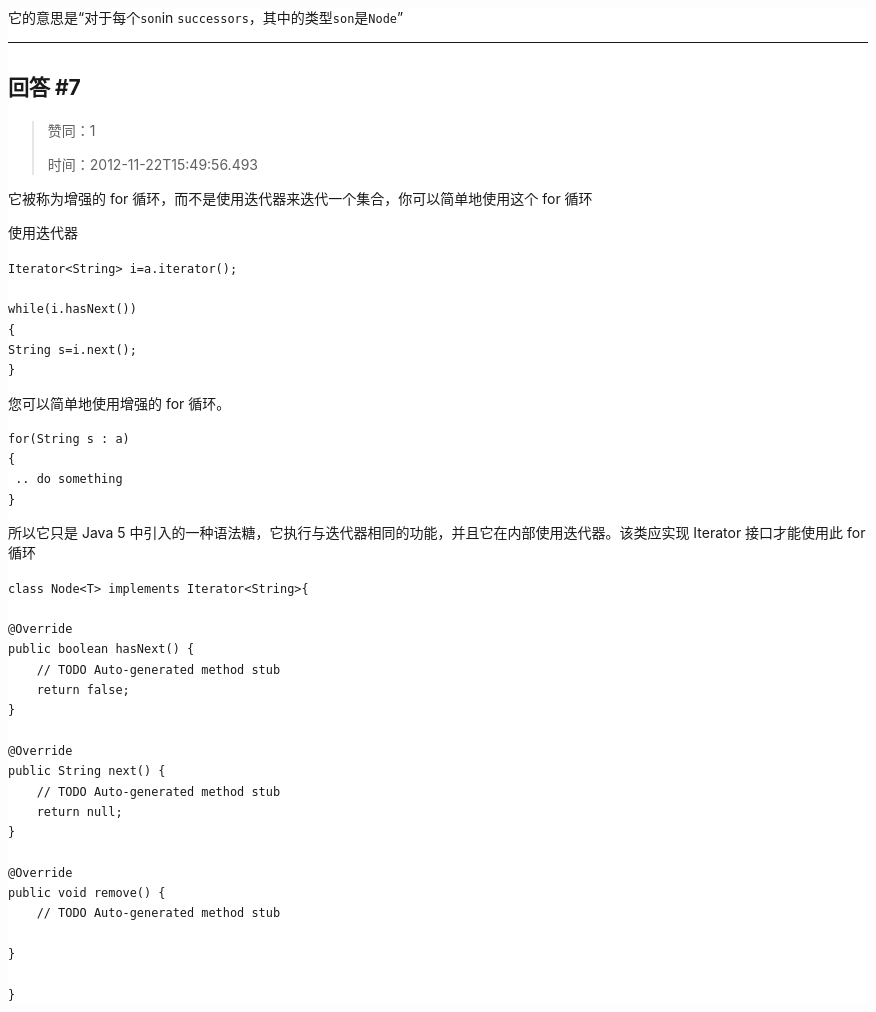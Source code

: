 它的意思是“对于每个`son`in `successors`，其中的类型`son`是`Node`”

* * *

## 回答 #7

> 赞同：1
> 
> 时间：2012-11-22T15:49:56.493

它被称为增强的 for 循环，而不是使用迭代器来迭代一个集合，你可以简单地使用这个 for 循环

使用迭代器

```
Iterator<String> i=a.iterator();

while(i.hasNext())
{
String s=i.next();
} 
```

您可以简单地使用增强的 for 循环。

```
for(String s : a)
{
 .. do something
} 
```

所以它只是 Java 5 中引入的一种语法糖，它执行与迭代器相同的功能，并且它在内部使用迭代器。该类应实现 Iterator 接口才能使用此 for 循环

```
class Node<T> implements Iterator<String>{

@Override
public boolean hasNext() {
    // TODO Auto-generated method stub
    return false;
}

@Override
public String next() {
    // TODO Auto-generated method stub
    return null;
}

@Override
public void remove() {
    // TODO Auto-generated method stub

}

} 
```
